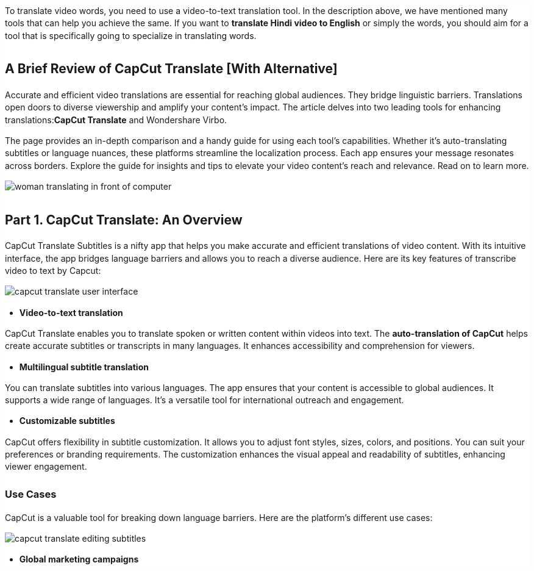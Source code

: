 To translate video words, you need to use a video-to-text translation tool. In the description above, we have mentioned many tools that can help you achieve the same. If you want to **translate Hindi video to English** or simply the words, you should aim for a tool that is specifically going to specialize in translating words.

## A Brief Review of CapCut Translate [With Alternative]

Accurate and efficient video translations are essential for reaching global audiences. They bridge linguistic barriers. Translations open doors to diverse viewership and amplify your content’s impact. The article delves into two leading tools for enhancing translations:**CapCut Translate** and Wondershare Virbo.

The page provides an in-depth comparison and a handy guide for using each tool’s capabilities. Whether it’s auto-translating subtitles or language nuances, these platforms streamline the localization process. Each app ensures your message resonates across borders. Explore the guide for insights and tips to elevate your video content’s reach and relevance. Read on to learn more.

![woman translating in front of computer](https://images.wondershare.com/virbo/article/2024/03/capcut-translate-01.jpg)

## Part 1\. CapCut Translate: An Overview

CapCut Translate Subtitles is a nifty app that helps you make accurate and efficient translations of video content. With its intuitive interface, the app bridges language barriers and allows you to reach a diverse audience. Here are its key features of transcribe video to text by Capcut:

![capcut translate user interface](https://images.wondershare.com/virbo/article/2024/03/capcut-translate-02.jpg)

* **Video-to-text translation**

CapCut Translate enables you to translate spoken or written content within videos into text. The **auto-translation of CapCut** helps create accurate subtitles or transcripts in many languages. It enhances accessibility and comprehension for viewers.

* **Multilingual subtitle translation**

You can translate subtitles into various languages. The app ensures that your content is accessible to global audiences. It supports a wide range of languages. It’s a versatile tool for international outreach and engagement.

* **Customizable subtitles**

CapCut offers flexibility in subtitle customization. It allows you to adjust font styles, sizes, colors, and positions. You can suit your preferences or branding requirements. The customization enhances the visual appeal and readability of subtitles, enhancing viewer engagement.

### Use Cases

CapCut is a valuable tool for breaking down language barriers. Here are the platform’s different use cases:

![capcut translate editing subtitles](https://images.wondershare.com/virbo/article/2024/03/capcut-translate-03.jpg)

* **Global marketing campaigns**
